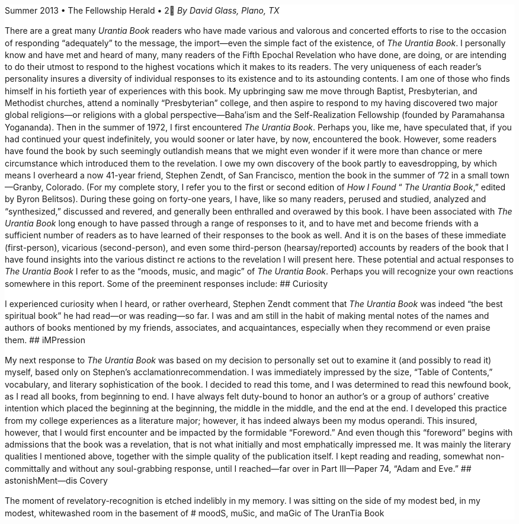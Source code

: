 Summer 2013 • The Fellowship Herald • 2  _By David Glass, Plano, TX_ 

There are a great many _Urantia Book_ readers who have made various and valorous and concerted efforts to rise to the occasion of responding “adequately” to the message, the import—even the simple fact of the existence, of _The Urantia Book_. I personally know and have met and heard of many, many readers of the Fifth Epochal Revelation who have done, are doing, or are intending to do their utmost to respond to the highest vocations which it makes to its readers. The very uniqueness of each reader’s personality insures a diversity of individual responses to its existence and to its astounding contents. I am one of those who finds himself in his fortieth year of experiences with this book. My upbringing saw me move through Baptist, Presbyterian, and Methodist churches, attend a nominally “Presbyterian” college, and then aspire to respond to my having discovered two major global religions—or religions with a global perspective—Baha’ism and the Self-Realization Fellowship (founded by Paramahansa Yogananda). Then in the summer of 1972, I first encountered _The Urantia Book_. Perhaps you, like me, have speculated that, if you had continued your quest indefinitely, you would sooner or later have, by now, encountered the book. However, some readers have found the book by such seemingly outlandish means that we might even wonder if it were more than chance or mere circumstance which introduced them to the revelation. I owe my own discovery of the book partly to eavesdropping, by which means I overheard a now 41-year friend, Stephen Zendt, of San Francisco, mention the book in the summer of ’72 in a small town—Granby, Colorado. (For my complete story, I refer you to the first or second edition of _How I Found_ “ _The Urantia Book_,” edited by Byron Belitsos). During these going on forty-one years, I have, like so many readers, perused and studied, analyzed and “synthesized,” discussed and revered, and generally been enthralled and overawed by this book. I have been associated with _The Urantia Book_ long enough to have passed through a range of responses to it, and to have met and become friends with a sufficient number of readers as to have learned of their responses to the book as well. And it is on the bases of these immediate (first-person), vicarious (second-person), and even some third-person (hearsay/reported) accounts by readers of the book that I have found insights into the various distinct re  actions to the revelation I will present here. These potential and actual responses to _The Urantia Book_ I refer to as the “moods, music, and magic” of _The Urantia Book_. Perhaps you will recognize your own reactions somewhere in this report. Some of the preeminent responses include:  ## Curiosity 

I experienced curiosity when I heard, or rather overheard, Stephen Zendt comment that _The Urantia Book_ was indeed “the best spiritual book” he had read—or was reading—so far. I was and am still in the habit of making mental notes of the names and authors of books mentioned by my friends, associates, and acquaintances, especially when they recommend or even praise them.  ## iMPression 

My next response to _The Urantia Book_ was based on my decision to personally set out to examine it (and possibly to read it) myself, based only on Stephen’s acclamationrecommendation. I was immediately impressed by the size, “Table of Contents,” vocabulary, and literary sophistication of the book. I decided to read this tome, and I was determined to read this newfound book, as I read all books, from beginning to end. I have always felt duty-bound to honor an author’s or a group of authors’ creative intention which placed the beginning at the beginning, the middle in the middle, and the end at the end. I developed this practice from my college experiences as a literature major; however, it has indeed always been my modus operandi. This insured, however, that I would first encounter and be impacted by the formidable “Foreword.” And even though this “foreword” begins with admissions that the book was a revelation, that is not what initially and most emphatically impressed me. It was mainly the literary qualities I mentioned above, together with the simple quality of the publication itself. I kept reading and reading, somewhat non-committally and without any soul-grabbing response, until I reached—far over in Part III—Paper 74, “Adam and Eve.”  ## astonishMent—dis Covery 

The moment of revelatory-recognition is etched indelibly in my memory. I was sitting on the side of my modest bed, in my modest, whitewashed room in the basement of  # moodS, muSic, and maGic of The UranTia Book 
